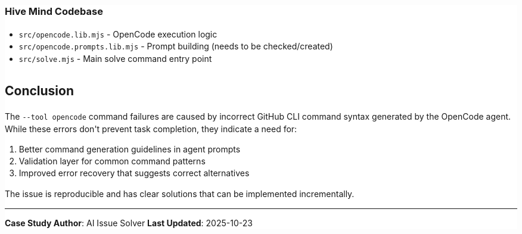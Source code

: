 ### Hive Mind Codebase

- `src/opencode.lib.mjs` - OpenCode execution logic
- `src/opencode.prompts.lib.mjs` - Prompt building (needs to be checked/created)
- `src/solve.mjs` - Main solve command entry point

## Conclusion

The `--tool opencode` command failures are caused by incorrect GitHub CLI command syntax generated by the OpenCode agent. While these errors don't prevent task completion, they indicate a need for:

1. Better command generation guidelines in agent prompts
2. Validation layer for common command patterns
3. Improved error recovery that suggests correct alternatives

The issue is reproducible and has clear solutions that can be implemented incrementally.

---

**Case Study Author**: AI Issue Solver
**Last Updated**: 2025-10-23
